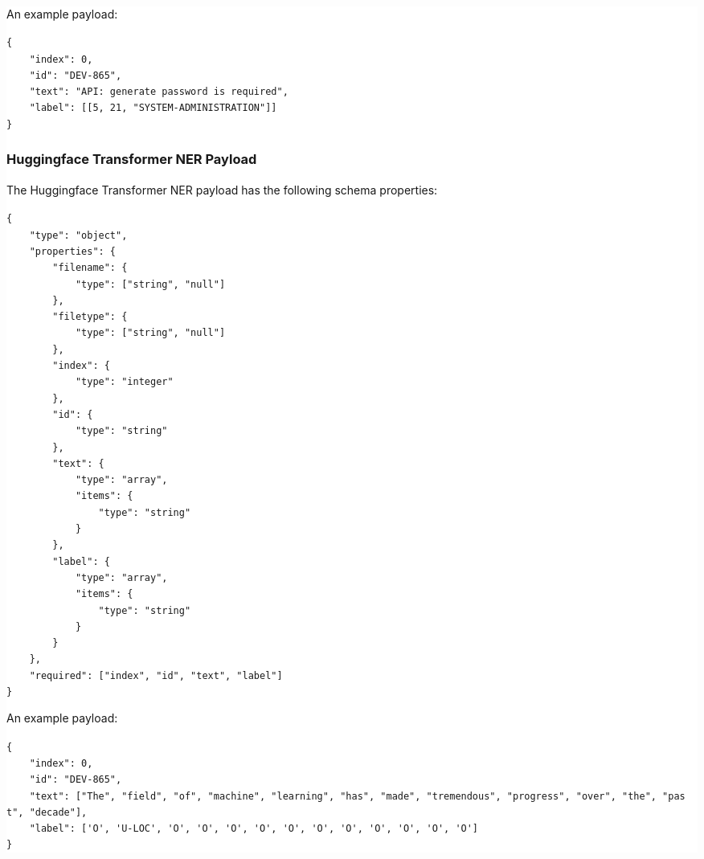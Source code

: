 An example payload:
```
{
    "index": 0,    
    "id": "DEV-865",
    "text": "API: generate password is required",
    "label": [[5, 21, "SYSTEM-ADMINISTRATION"]]
}
```

### Huggingface Transformer NER Payload
The Huggingface Transformer NER payload has the following schema properties:
```
{
    "type": "object",
    "properties": {
        "filename": {
            "type": ["string", "null"]
        },
        "filetype": {
            "type": ["string", "null"]
        },
        "index": {
            "type": "integer"
        },
        "id": {
            "type": "string"
        },
        "text": {
            "type": "array",
            "items": {
                "type": "string"
            }
        },
        "label": {
            "type": "array",
            "items": {
                "type": "string"
            }
        }
    },
    "required": ["index", "id", "text", "label"]
}
```

An example payload:
```
{
    "index": 0,
    "id": "DEV-865",
    "text": ["The", "field", "of", "machine", "learning", "has", "made", "tremendous", "progress", "over", "the", "past", "decade"],
    "label": ['O', 'U-LOC', 'O', 'O', 'O', 'O', 'O', 'O', 'O', 'O', 'O', 'O', 'O']
}
```
